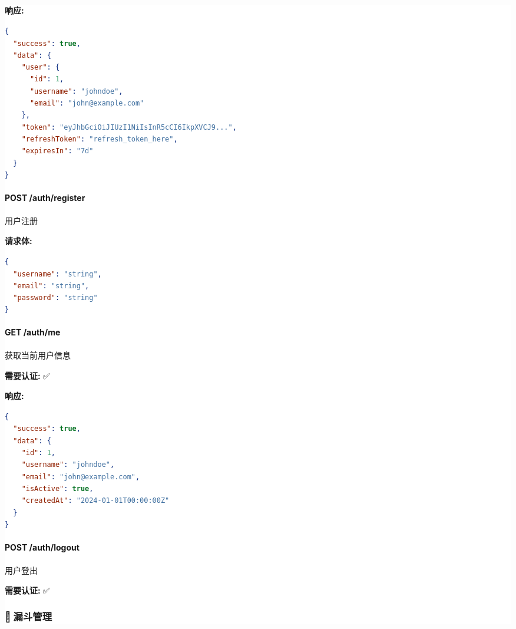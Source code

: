 **响应:**
```json
{
  "success": true,
  "data": {
    "user": {
      "id": 1,
      "username": "johndoe",
      "email": "john@example.com"
    },
    "token": "eyJhbGciOiJIUzI1NiIsInR5cCI6IkpXVCJ9...",
    "refreshToken": "refresh_token_here",
    "expiresIn": "7d"
  }
}
```

#### POST /auth/register
用户注册

**请求体:**
```json
{
  "username": "string",
  "email": "string", 
  "password": "string"
}
```

#### GET /auth/me
获取当前用户信息

**需要认证:** ✅

**响应:**
```json
{
  "success": true,
  "data": {
    "id": 1,
    "username": "johndoe",
    "email": "john@example.com",
    "isActive": true,
    "createdAt": "2024-01-01T00:00:00Z"
  }
}
```

#### POST /auth/logout
用户登出

**需要认证:** ✅

### 🔄 漏斗管理
